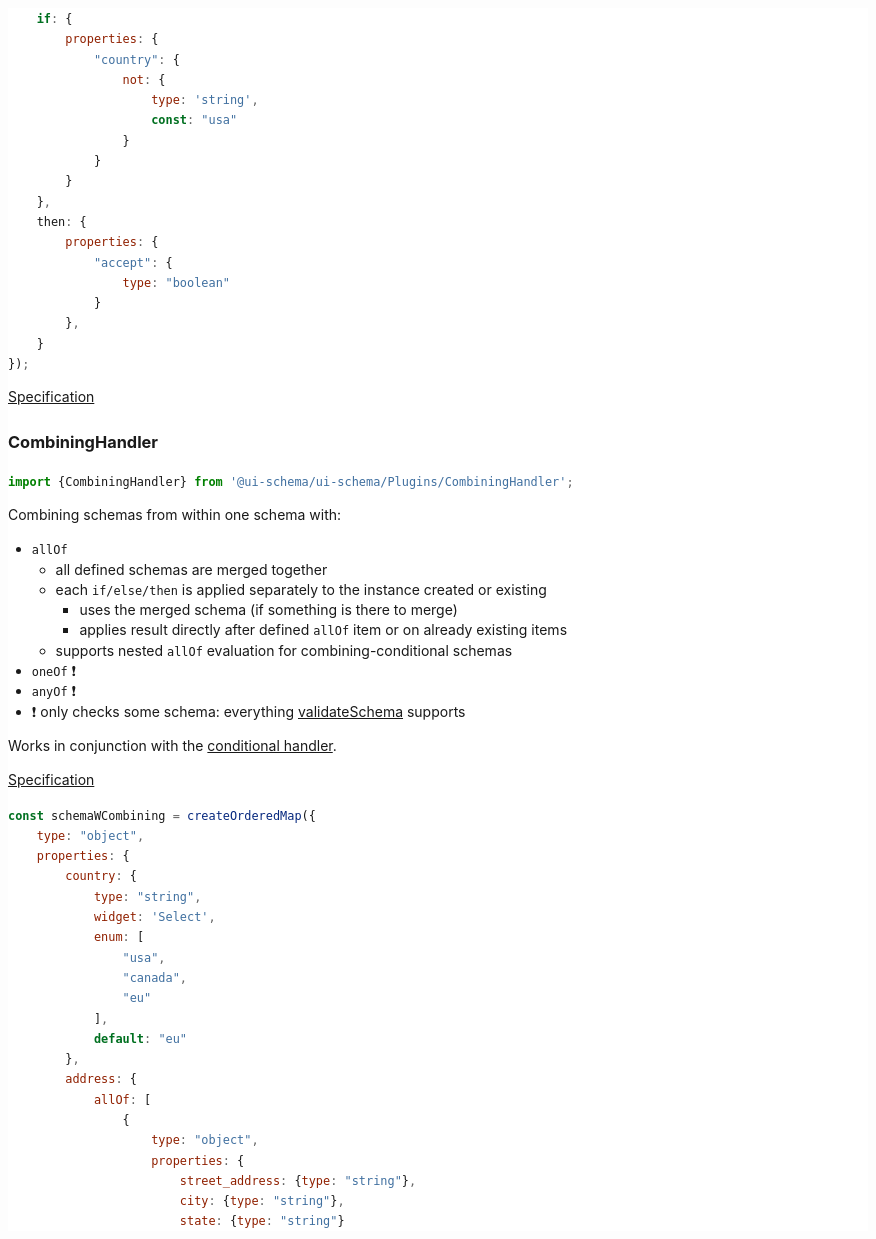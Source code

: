 ```js
    if: {
        properties: {
            "country": {
                not: {
                    type: 'string',
                    const: "usa"
                }
            }
        }
    },
    then: {
        properties: {
            "accept": {
                type: "boolean"
            }
        },
    }
});
```

[Specification](https://json-schema.org/understanding-json-schema/reference/conditionals.html)

### CombiningHandler

```js
import {CombiningHandler} from '@ui-schema/ui-schema/Plugins/CombiningHandler';
````

Combining schemas from within one schema with:

- `allOf`
    - all defined schemas are merged together
    - each `if/else/then` is applied separately to the instance created or existing
        - uses the merged schema (if something is there to merge)
        - applies result directly after defined `allOf` item or on already existing items
    - supports nested `allOf` evaluation for combining-conditional schemas
- `oneOf` ❗
- `anyOf` ❗
- ❗ only checks some schema: everything [validateSchema](#validateschema) supports

Works in conjunction with the [conditional handler](#conditionalhandler).

[Specification](https://json-schema.org/understanding-json-schema/reference/combining.html)

```js
const schemaWCombining = createOrderedMap({
    type: "object",
    properties: {
        country: {
            type: "string",
            widget: 'Select',
            enum: [
                "usa",
                "canada",
                "eu"
            ],
            default: "eu"
        },
        address: {
            allOf: [
                {
                    type: "object",
                    properties: {
                        street_address: {type: "string"},
                        city: {type: "string"},
                        state: {type: "string"}
```